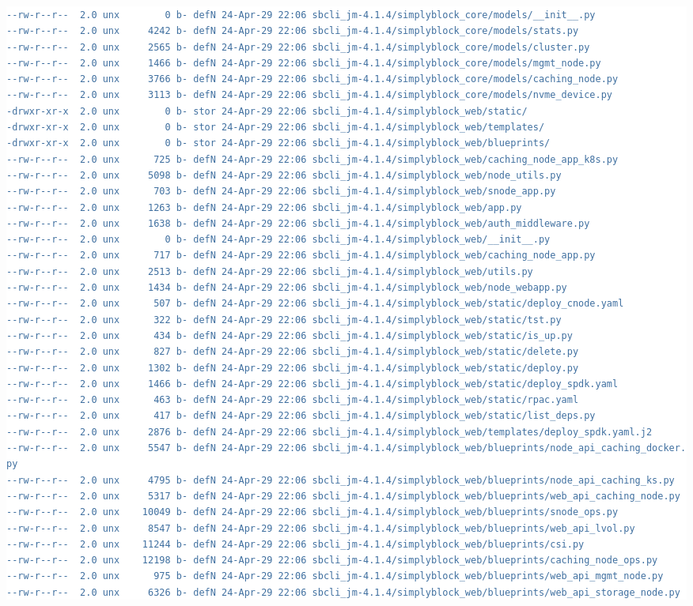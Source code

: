 ```diff
--rw-r--r--  2.0 unx        0 b- defN 24-Apr-29 22:06 sbcli_jm-4.1.4/simplyblock_core/models/__init__.py
--rw-r--r--  2.0 unx     4242 b- defN 24-Apr-29 22:06 sbcli_jm-4.1.4/simplyblock_core/models/stats.py
--rw-r--r--  2.0 unx     2565 b- defN 24-Apr-29 22:06 sbcli_jm-4.1.4/simplyblock_core/models/cluster.py
--rw-r--r--  2.0 unx     1466 b- defN 24-Apr-29 22:06 sbcli_jm-4.1.4/simplyblock_core/models/mgmt_node.py
--rw-r--r--  2.0 unx     3766 b- defN 24-Apr-29 22:06 sbcli_jm-4.1.4/simplyblock_core/models/caching_node.py
--rw-r--r--  2.0 unx     3113 b- defN 24-Apr-29 22:06 sbcli_jm-4.1.4/simplyblock_core/models/nvme_device.py
-drwxr-xr-x  2.0 unx        0 b- stor 24-Apr-29 22:06 sbcli_jm-4.1.4/simplyblock_web/static/
-drwxr-xr-x  2.0 unx        0 b- stor 24-Apr-29 22:06 sbcli_jm-4.1.4/simplyblock_web/templates/
-drwxr-xr-x  2.0 unx        0 b- stor 24-Apr-29 22:06 sbcli_jm-4.1.4/simplyblock_web/blueprints/
--rw-r--r--  2.0 unx      725 b- defN 24-Apr-29 22:06 sbcli_jm-4.1.4/simplyblock_web/caching_node_app_k8s.py
--rw-r--r--  2.0 unx     5098 b- defN 24-Apr-29 22:06 sbcli_jm-4.1.4/simplyblock_web/node_utils.py
--rw-r--r--  2.0 unx      703 b- defN 24-Apr-29 22:06 sbcli_jm-4.1.4/simplyblock_web/snode_app.py
--rw-r--r--  2.0 unx     1263 b- defN 24-Apr-29 22:06 sbcli_jm-4.1.4/simplyblock_web/app.py
--rw-r--r--  2.0 unx     1638 b- defN 24-Apr-29 22:06 sbcli_jm-4.1.4/simplyblock_web/auth_middleware.py
--rw-r--r--  2.0 unx        0 b- defN 24-Apr-29 22:06 sbcli_jm-4.1.4/simplyblock_web/__init__.py
--rw-r--r--  2.0 unx      717 b- defN 24-Apr-29 22:06 sbcli_jm-4.1.4/simplyblock_web/caching_node_app.py
--rw-r--r--  2.0 unx     2513 b- defN 24-Apr-29 22:06 sbcli_jm-4.1.4/simplyblock_web/utils.py
--rw-r--r--  2.0 unx     1434 b- defN 24-Apr-29 22:06 sbcli_jm-4.1.4/simplyblock_web/node_webapp.py
--rw-r--r--  2.0 unx      507 b- defN 24-Apr-29 22:06 sbcli_jm-4.1.4/simplyblock_web/static/deploy_cnode.yaml
--rw-r--r--  2.0 unx      322 b- defN 24-Apr-29 22:06 sbcli_jm-4.1.4/simplyblock_web/static/tst.py
--rw-r--r--  2.0 unx      434 b- defN 24-Apr-29 22:06 sbcli_jm-4.1.4/simplyblock_web/static/is_up.py
--rw-r--r--  2.0 unx      827 b- defN 24-Apr-29 22:06 sbcli_jm-4.1.4/simplyblock_web/static/delete.py
--rw-r--r--  2.0 unx     1302 b- defN 24-Apr-29 22:06 sbcli_jm-4.1.4/simplyblock_web/static/deploy.py
--rw-r--r--  2.0 unx     1466 b- defN 24-Apr-29 22:06 sbcli_jm-4.1.4/simplyblock_web/static/deploy_spdk.yaml
--rw-r--r--  2.0 unx      463 b- defN 24-Apr-29 22:06 sbcli_jm-4.1.4/simplyblock_web/static/rpac.yaml
--rw-r--r--  2.0 unx      417 b- defN 24-Apr-29 22:06 sbcli_jm-4.1.4/simplyblock_web/static/list_deps.py
--rw-r--r--  2.0 unx     2876 b- defN 24-Apr-29 22:06 sbcli_jm-4.1.4/simplyblock_web/templates/deploy_spdk.yaml.j2
--rw-r--r--  2.0 unx     5547 b- defN 24-Apr-29 22:06 sbcli_jm-4.1.4/simplyblock_web/blueprints/node_api_caching_docker.py
--rw-r--r--  2.0 unx     4795 b- defN 24-Apr-29 22:06 sbcli_jm-4.1.4/simplyblock_web/blueprints/node_api_caching_ks.py
--rw-r--r--  2.0 unx     5317 b- defN 24-Apr-29 22:06 sbcli_jm-4.1.4/simplyblock_web/blueprints/web_api_caching_node.py
--rw-r--r--  2.0 unx    10049 b- defN 24-Apr-29 22:06 sbcli_jm-4.1.4/simplyblock_web/blueprints/snode_ops.py
--rw-r--r--  2.0 unx     8547 b- defN 24-Apr-29 22:06 sbcli_jm-4.1.4/simplyblock_web/blueprints/web_api_lvol.py
--rw-r--r--  2.0 unx    11244 b- defN 24-Apr-29 22:06 sbcli_jm-4.1.4/simplyblock_web/blueprints/csi.py
--rw-r--r--  2.0 unx    12198 b- defN 24-Apr-29 22:06 sbcli_jm-4.1.4/simplyblock_web/blueprints/caching_node_ops.py
--rw-r--r--  2.0 unx      975 b- defN 24-Apr-29 22:06 sbcli_jm-4.1.4/simplyblock_web/blueprints/web_api_mgmt_node.py
--rw-r--r--  2.0 unx     6326 b- defN 24-Apr-29 22:06 sbcli_jm-4.1.4/simplyblock_web/blueprints/web_api_storage_node.py
```